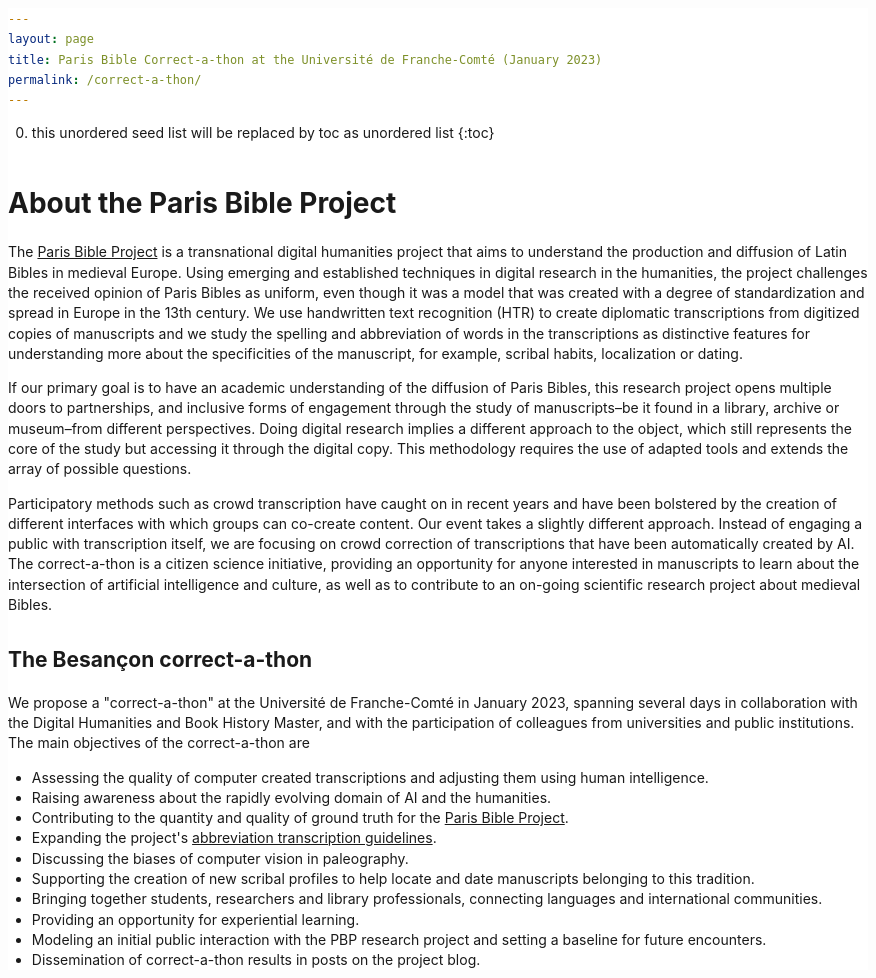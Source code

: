 ```yaml
---
layout: page
title: Paris Bible Correct-a-thon at the Université de Franche-Comté (January 2023)
permalink: /correct-a-thon/
--- 
```


0. this unordered seed list will be replaced by toc as unordered list
{:toc}

<base target="_blank">

# About the Paris Bible Project
The [Paris Bible Project](https://parisbible.github.io) is a transnational digital humanities project that aims to understand the production and diffusion of Latin Bibles in medieval Europe. Using emerging and established techniques in digital research in the humanities, the project challenges the received opinion of Paris Bibles as uniform, even though it was a model that was created with a degree of standardization and spread in Europe in the 13th century. We use handwritten text recognition (HTR) to create diplomatic transcriptions from digitized copies of manuscripts and we study the spelling and abbreviation of words in the transcriptions as distinctive features for understanding more about the specificities of the manuscript, for example, scribal habits, localization or dating.  

If our primary goal is to have an academic understanding of the diffusion of Paris Bibles, this research project opens multiple doors to partnerships, and inclusive forms of engagement through the study of manuscripts–be it found in a library, archive or museum–from different perspectives. Doing digital research implies a different approach to the object, which still represents the core of the study but accessing it through the digital copy. This methodology requires the use of adapted tools and extends the array of possible questions.  

Participatory methods such as crowd transcription have caught on in recent years and have been bolstered by the creation of different interfaces with which groups can co-create content. Our event takes a slightly different approach. Instead of engaging a public with transcription itself, we are focusing on crowd correction of transcriptions that have been automatically created by AI. The correct-a-thon is a citizen science initiative, providing an opportunity for anyone interested in manuscripts to learn about the intersection of artificial intelligence and culture, as well as to contribute to an on-going scientific research project about medieval Bibles.  

## The Besançon correct-a-thon 
We propose a "correct-a-thon" at the Université de Franche-Comté in January 2023, spanning several days in collaboration with the Digital Humanities and Book History Master, and with the participation of colleagues from universities and public institutions. The main objectives of the correct-a-thon are

- Assessing the quality of computer created transcriptions and adjusting them using human intelligence.
- Raising awareness about the rapidly evolving domain of AI and the humanities.
- Contributing to the quantity and quality of ground truth for the [Paris Bible Project](https://parisbible.github.io/).
- Expanding the project's [abbreviation transcription guidelines](https://parisbible.github.io/guidelines/).
- Discussing the biases of computer vision in paleography.
- Supporting the creation of new scribal profiles to help locate and date manuscripts belonging to this tradition.
- Bringing together students, researchers and library professionals, connecting languages and international communities.
- Providing an opportunity for experiential learning.
- Modeling an initial public interaction with the PBP research project and setting a baseline for future encounters. 
- Dissemination of correct-a-thon results in posts on the project blog.
